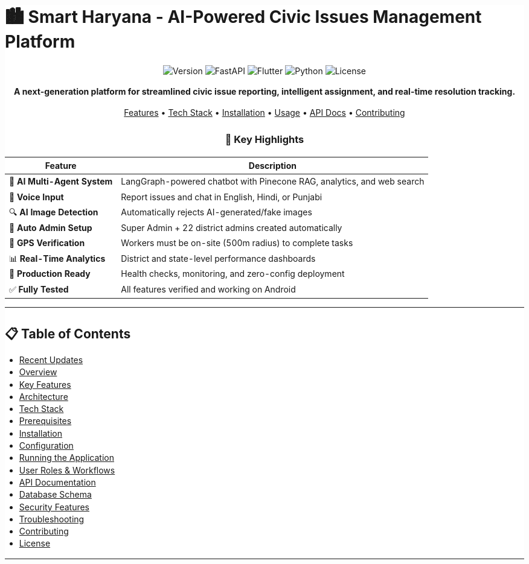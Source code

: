 # 🏙️ Smart Haryana - AI-Powered Civic Issues Management Platform

<div align="center">

![Version](https://img.shields.io/badge/version-2.0.0-blue.svg)
![FastAPI](https://img.shields.io/badge/FastAPI-0.109+-green.svg)
![Flutter](https://img.shields.io/badge/Flutter-3.0+-blue.svg)
![Python](https://img.shields.io/badge/Python-3.12+-yellow.svg)
![License](https://img.shields.io/badge/license-MIT-purple.svg)

**A next-generation platform for streamlined civic issue reporting, intelligent assignment, and real-time resolution tracking.**

[Features](#-features) • [Tech Stack](#-tech-stack) • [Installation](#-installation) • [Usage](#-usage) • [API Docs](#-api-documentation) • [Contributing](#-contributing)

### 🎯 Key Highlights

| Feature | Description |
|---------|-------------|
| 🤖 **AI Multi-Agent System** | LangGraph-powered chatbot with Pinecone RAG, analytics, and web search |
| 🎤 **Voice Input** | Report issues and chat in English, Hindi, or Punjabi |
| 🔍 **AI Image Detection** | Automatically rejects AI-generated/fake images |
| 👥 **Auto Admin Setup** | Super Admin + 22 district admins created automatically |
| 📍 **GPS Verification** | Workers must be on-site (500m radius) to complete tasks |
| 📊 **Real-Time Analytics** | District and state-level performance dashboards |
| 🏥 **Production Ready** | Health checks, monitoring, and zero-config deployment |
| ✅ **Fully Tested** | All features verified and working on Android |

</div>

---

## 📋 Table of Contents

- [Recent Updates](#-recent-updates-v20)
- [Overview](#-overview)
- [Key Features](#-features)
- [Architecture](#-architecture)
- [Tech Stack](#-tech-stack)
- [Prerequisites](#-prerequisites)
- [Installation](#-installation)
- [Configuration](#-configuration)
- [Running the Application](#-running-the-application)
- [User Roles & Workflows](#-user-roles--workflows)
- [API Documentation](#-api-documentation)
- [Database Schema](#-database-schema)
- [Security Features](#-security-features)
- [Troubleshooting](#-troubleshooting)
- [Contributing](#-contributing)
- [License](#-license)

---